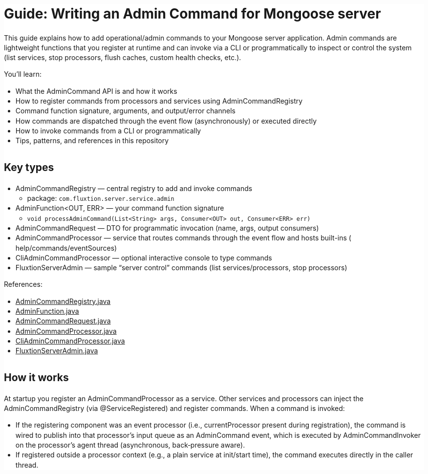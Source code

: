 # Guide: Writing an Admin Command for Mongoose server

This guide explains how to add operational/admin commands to your Mongoose server application. Admin commands are
lightweight functions that you register at runtime and can invoke via a CLI or programmatically to inspect or control
the system (list services, stop processors, flush caches, custom health checks, etc.).

You’ll learn:

- What the AdminCommand API is and how it works
- How to register commands from processors and services using AdminCommandRegistry
- Command function signature, arguments, and output/error channels
- How commands are dispatched through the event flow (asynchronously) or executed directly
- How to invoke commands from a CLI or programmatically
- Tips, patterns, and references in this repository

## Key types

- AdminCommandRegistry — central registry to add and invoke commands
    - package: `com.fluxtion.server.service.admin`
- AdminFunction<OUT, ERR> — your command function signature
    - `void processAdminCommand(List<String> args, Consumer<OUT> out, Consumer<ERR> err)`
- AdminCommandRequest — DTO for programmatic invocation (name, args, output consumers)
- AdminCommandProcessor — service that routes commands through the event flow and hosts built-ins (
  help/commands/eventSources)
- CliAdminCommandProcessor — optional interactive console to type commands
- FluxtionServerAdmin — sample “server control” commands (list services/processors, stop processors)

References:

- [AdminCommandRegistry.java](https://github.com/gregv12/fluxtion-server/blob/main/src/main/java/com/fluxtion/server/service/admin/AdminCommandRegistry.java)
- [AdminFunction.java](https://github.com/gregv12/fluxtion-server/blob/main/src/main/java/com/fluxtion/server/service/admin/AdminFunction.java)
- [AdminCommandRequest.java](https://github.com/gregv12/fluxtion-server/blob/main/src/main/java/com/fluxtion/server/service/admin/AdminCommandRequest.java)
- [AdminCommandProcessor.java](https://github.com/gregv12/fluxtion-server/blob/main/src/main/java/com/fluxtion/server/service/admin/impl/AdminCommandProcessor.java)
- [CliAdminCommandProcessor.java](https://github.com/gregv12/fluxtion-server/blob/main/src/main/java/com/fluxtion/server/service/admin/impl/CliAdminCommandProcessor.java)
- [FluxtionServerAdmin.java](https://github.com/gregv12/fluxtion-server/blob/main/src/main/java/com/fluxtion/server/service/servercontrol/FluxtionServerAdmin.java)

## How it works

At startup you register an AdminCommandProcessor as a service. Other services and processors can inject the
AdminCommandRegistry (via @ServiceRegistered) and register commands. When a command is invoked:

- If the registering component was an event processor (i.e., currentProcessor present during registration), the command
  is wired to publish into that processor’s input queue as an AdminCommand event, which is executed by
  AdminCommandInvoker on the processor’s agent thread (asynchronous, back‑pressure aware).
- If registered outside a processor context (e.g., a plain service at init/start time), the command executes directly in
  the caller thread.
